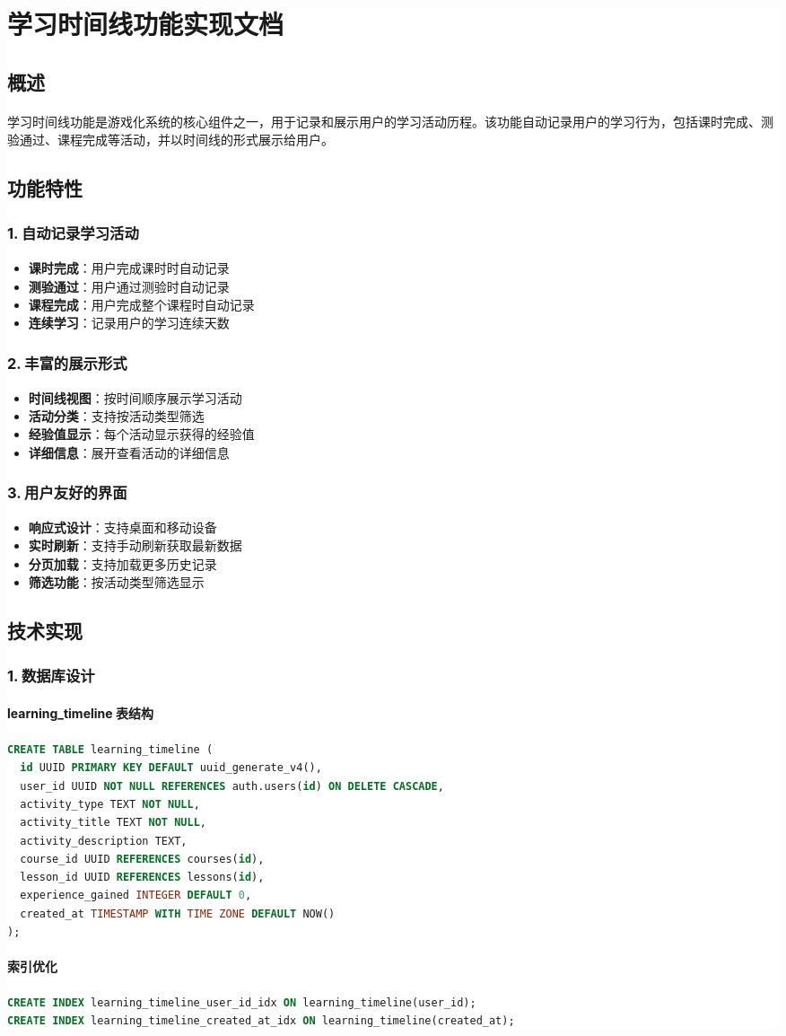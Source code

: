 # 学习时间线功能实现文档

## 概述

学习时间线功能是游戏化系统的核心组件之一，用于记录和展示用户的学习活动历程。该功能自动记录用户的学习行为，包括课时完成、测验通过、课程完成等活动，并以时间线的形式展示给用户。

## 功能特性

### 1. 自动记录学习活动
- **课时完成**：用户完成课时时自动记录
- **测验通过**：用户通过测验时自动记录
- **课程完成**：用户完成整个课程时自动记录
- **连续学习**：记录用户的学习连续天数

### 2. 丰富的展示形式
- **时间线视图**：按时间顺序展示学习活动
- **活动分类**：支持按活动类型筛选
- **经验值显示**：每个活动显示获得的经验值
- **详细信息**：展开查看活动的详细信息

### 3. 用户友好的界面
- **响应式设计**：支持桌面和移动设备
- **实时刷新**：支持手动刷新获取最新数据
- **分页加载**：支持加载更多历史记录
- **筛选功能**：按活动类型筛选显示

## 技术实现

### 1. 数据库设计

#### learning_timeline 表结构
```sql
CREATE TABLE learning_timeline (
  id UUID PRIMARY KEY DEFAULT uuid_generate_v4(),
  user_id UUID NOT NULL REFERENCES auth.users(id) ON DELETE CASCADE,
  activity_type TEXT NOT NULL,
  activity_title TEXT NOT NULL,
  activity_description TEXT,
  course_id UUID REFERENCES courses(id),
  lesson_id UUID REFERENCES lessons(id),
  experience_gained INTEGER DEFAULT 0,
  created_at TIMESTAMP WITH TIME ZONE DEFAULT NOW()
);
```

#### 索引优化
```sql
CREATE INDEX learning_timeline_user_id_idx ON learning_timeline(user_id);
CREATE INDEX learning_timeline_created_at_idx ON learning_timeline(created_at);
```
